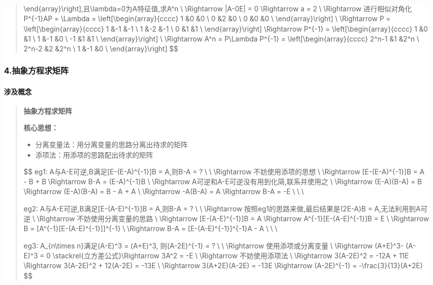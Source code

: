 > \end{array}\right],且\lambda=0为A特征值,求A^n \\
> \Rightarrow |A-0E| = 0 \Rightarrow a = 2 \\
> \Rightarrow 进行相似对角化P^{-1}AP = \Lambda = \left[\begin{array}{cccc}
> 1 &0 &0 \\
> 0 &2 &0 \\
> 0 &0 &0 \\
> \end{array}\right] \\
> \Rightarrow P = \left[\begin{array}{cccc}
> 1 &-1 &-1 \\
> 1 &-2 &-1 \\
> 0 &1 &1 \\
> \end{array}\right] \Rightarrow P^{-1} = \left[\begin{array}{cccc}
> 1 &0 &1 \\
> 1 &-1 &0 \\
> -1 &1 &1 \\
> \end{array}\right] \\
> \Rightarrow A^n = P\Lambda P^{-1} = \left[\begin{array}{cccc}
> 2^n-1 &1 &2^n \\
> 2^n-2 &2 &2^n \\
> 1 &-1 &0 \\
> \end{array}\right]
> $$



### 4.抽象方程求矩阵

#### 涉及概念

> **抽象方程求矩阵**
>
> **核心思想：**
>
> * 分离变量法：用分离变量的思路分离出待求的矩阵
> * 添项法：用添项的思路配出待求的矩阵
>
> $$
> eg1: A与A-E可逆,B满足[E-(E-A)^{-1}]B = A,则B-A = ? \\ \\
> \Rightarrow 不妨使用添项的思想 \\
> \Rightarrow [E-(E-A)^{-1}]B = A - B + B \Rightarrow B-A = (E-A)^{-1}B \\
> \Rightarrow A可逆和A-E可逆没有用到化简,联系并使用之 \\
> \Rightarrow (E-A)(B-A) = B \Rightarrow (E-A)(B-A) = B - A + A \\
> \Rightarrow -A(B-A) = A \Rightarrow B-A = -E \\ \\ \\
> 
> eg2: A与A-E可逆,B满足[E-(A-E)^{-1}]B = A,则B-A = ? \\ \\
> \Rightarrow 按照eg1的思路来做,最后结果是(2E-A)B = A,无法利用到A可逆 \\
> \Rightarrow 不妨使用分离变量的思路 \\
> \Rightarrow [E-(A-E)^{-1}]B = A \Rightarrow A^{-1}[E-(A-E)^{-1}]B = E \\
> \Rightarrow B = [A^{-1}[E-(A-E)^{-1}]]^{-1} \\
> \Rightarrow B-A = [E-(A-E)^{-1}]^{-1}A - A \\ \\ \\
> 
> eg3: A_{n\times n}满足(A-E)^3 = (A+E)^3, 则(A-2E)^{-1} = ? \\ \\
> \Rightarrow 使用添项或分离变量 \\
> \Rightarrow (A+E)^3- (A-E)^3 = 0 \stackrel{立方差公式}\Rightarrow 3A^2 = -E \\
> \Rightarrow 不妨使用添项法 \\
> \Rightarrow 3(A-2E)^2 = -12A + 11E \Rightarrow 3(A-2E)^2 + 12(A-2E) = -13E \\
> \Rightarrow 3(A+2E)(A-2E) = -13E \Rightarrow (A-2E)^{-1} = -\frac{3}{13}(A+2E)
> $$
>
> 
